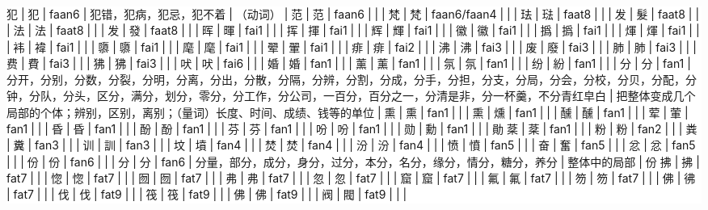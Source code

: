 犯 | 犯 | faan6 | 犯错，犯病，犯忌，犯不着 | （动词） | 
范 | 范 | faan6 |  |  | 
梵 | 梵 | faan6/faan4 |  |  | 
珐 | 琺 | faat8 |  |  | 
发 | 髮 | faat8 |  |  | 
法 | 法 | faat8 |  |  | 
发 | 發 | faat8 |  |  | 
晖 | 暉 | fai1 |  |  | 
挥 | 揮 | fai1 |  |  | 
辉 | 輝 | fai1 |  |  | 
徽 | 徽 | fai1 |  |  | 
撝 | 撝 | fai1 |  |  | 
煇 | 煇 | fai1 |  |  | 
袆 | 褘 | fai1 |  |  | 
隳 | 隳 | fai1 |  |  | 
麾 | 麾 | fai1 |  |  | 
翚 | 翬 | fai1 |  |  | 
痱 | 痱 | fai2 |  |  | 
沸 | 沸 | fai3 |  |  | 
废 | 廢 | fai3 |  |  | 
肺 | 肺 | fai3 |  |  | 
费 | 費 | fai3 |  |  | 
狒 | 狒 | fai3 |  |  | 
吠 | 吠 | fai6 |  |  | 
婚 | 婚 | fan1 |  |  | 
薰 | 薰 | fan1 |  |  | 
氛 | 氛 | fan1 |  |  | 
纷 | 紛 | fan1 |  |  | 
分 | 分 | fan1 | 分开，分别，分数，分裂，分明，分离，分出，分散，分隔，分辨，分割，分成，分手，分担，分支，分局，分会，分校，分贝，分配，分钟，分队，分头，区分，满分，划分，零分，分工作，分公司，一百分，百分之一，分清是非，分一杯羹，不分青红皁白 | 把整体变成几个局部的个体；辨别，区别，离别；（量词）长度、时间、成绩、钱等的单位 | 
熏 | 熏 | fan1 |  |  | 
熏 | 燻 | fan1 |  |  | 
醺 | 醺 | fan1 |  |  | 
荤 | 葷 | fan1 |  |  | 
昏 | 昏 | fan1 |  |  | 
酚 | 酚 | fan1 |  |  | 
芬 | 芬 | fan1 |  |  | 
吩 | 吩 | fan1 |  |  | 
勋 | 勳 | fan1 |  |  | 勛
棻 | 棻 | fan1 |  |  | 
粉 | 粉 | fan2 |  |  | 
粪 | 糞 | fan3 |  |  | 
训 | 訓 | fan3 |  |  | 
坟 | 墳 | fan4 |  |  | 
焚 | 焚 | fan4 |  |  | 
汾 | 汾 | fan4 |  |  | 
愤 | 憤 | fan5 |  |  | 
奋 | 奮 | fan5 |  |  | 
忿 | 忿 | fan5 |  |  | 
份 | 份 | fan6 |  |  | 
分 | 分 | fan6 | 分量，部分，成分，身分，过分，本分，名分，缘分，情分，糖分，养分 | 整体中的局部 | 份
拂 | 拂 | fat7 |  |  | 
惚 | 惚 | fat7 |  |  | 
囫 | 囫 | fat7 |  |  | 
弗 | 弗 | fat7 |  |  | 
忽 | 忽 | fat7 |  |  | 
窟 | 窟 | fat7 |  |  | 
氟 | 氟 | fat7 |  |  | 
笏 | 笏 | fat7 |  |  | 
佛 | 彿 | fat7 |  |  | 
伐 | 伐 | fat9 |  |  | 
筏 | 筏 | fat9 |  |  | 
佛 | 佛 | fat9 |  |  | 
阀 | 閥 | fat9 |  |  | 